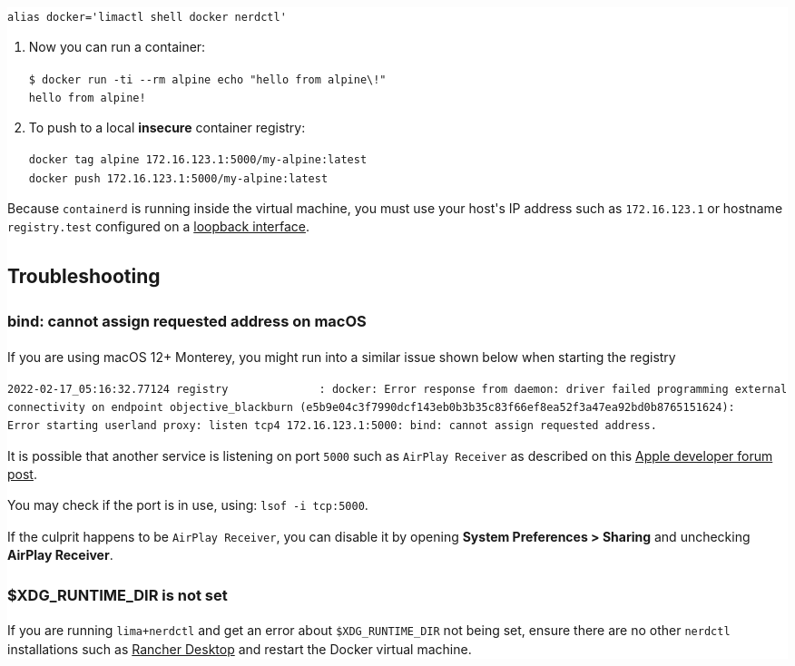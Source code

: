    ```shell
   alias docker='limactl shell docker nerdctl'
   ```

1. Now you can run a container:

   ```shell
   $ docker run -ti --rm alpine echo "hello from alpine\!"
   hello from alpine!
   ```

1. To push to a local **insecure** container registry:

   ```shell
   docker tag alpine 172.16.123.1:5000/my-alpine:latest
   docker push 172.16.123.1:5000/my-alpine:latest
   ```

Because `containerd` is running inside the virtual machine, you must
use your host's IP address such as `172.16.123.1` or hostname `registry.test`
configured on a [loopback interface](https://gitlab.com/gitlab-org/gitlab-development-kit/-/blob/main/doc/howto/local_network.md#local-network-binding).

## Troubleshooting

### bind: cannot assign requested address on macOS

If you are using macOS 12+ Monterey, you might run into a similar issue shown below when starting the registry

```shell
2022-02-17_05:16:32.77124 registry              : docker: Error response from daemon: driver failed programming external connectivity on endpoint objective_blackburn (e5b9e04c3f7990dcf143eb0b3b35c83f66ef8ea52f3a47ea92bd0b8765151624): 
Error starting userland proxy: listen tcp4 172.16.123.1:5000: bind: cannot assign requested address.
```

It is possible that another service is listening on port `5000` such as `AirPlay Receiver` as described on this
[Apple developer forum post](https://developer.apple.com/forums/thread/682332).

You may check if the port is in use, using: `lsof -i tcp:5000`.

If the culprit happens to be `AirPlay Receiver`, you can disable it by opening **System Preferences > Sharing** and unchecking **AirPlay Receiver**.

### $XDG_RUNTIME_DIR is not set

If you are running `lima+nerdctl` and get an error about `$XDG_RUNTIME_DIR` not being set, ensure there are no other
`nerdctl` installations such as [Rancher Desktop](#rancher-desktop) and restart the Docker virtual machine.
